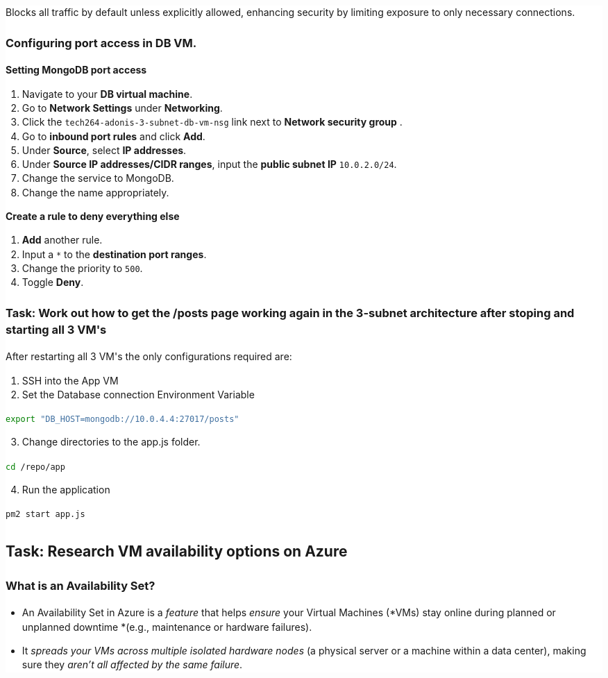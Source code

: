 Blocks all traffic by default unless explicitly allowed, enhancing security by limiting exposure to only necessary connections.

### Configuring port access in DB VM.

**Setting MongoDB port access**

1. Navigate to your **DB virtual machine**.
2. Go to **Network Settings** under **Networking**.
3. Click the `tech264-adonis-3-subnet-db-vm-nsg` link next to **Network security group** .
4. Go to **inbound port rules** and click **Add**.
5. Under **Source**, select **IP addresses**.
6. Under **Source IP addresses/CIDR ranges**, input the **public subnet IP** `10.0.2.0/24`.
7. Change the service to MongoDB.
8. Change the name appropriately.
 
**Create a rule to deny everything else**

1. **Add** another rule.
2. Input a `*` to the **destination port ranges**.
3. Change the priority to `500`.
4. Toggle **Deny**.

### Task: Work out how to get the /posts page working again in the 3-subnet architecture after stoping and starting all 3 VM's

After restarting all 3 VM's the only configurations required are:
1. SSH into the App VM
2. Set the Database connection Environment Variable

```bash
export "DB_HOST=mongodb://10.0.4.4:27017/posts"
```

3. Change directories to the app.js folder.

```bash
cd /repo/app
```

4. Run the application

```bash
pm2 start app.js
```

## Task: Research VM availability options on Azure
 
### What is an Availability Set?
* An Availability Set in Azure is a *feature* that helps *ensure* your Virtual Machines (*VMs) stay online during planned or unplanned downtime *(e.g., maintenance or hardware failures).

* It *spreads your VMs across multiple isolated hardware nodes* (a physical server or a machine within a data center), making sure they *aren’t all affected by the same failure*.
 
